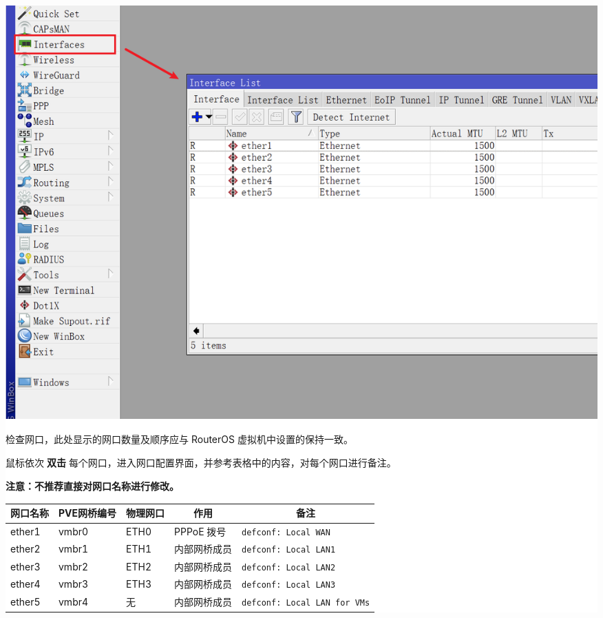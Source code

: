 ![编辑接口](img/p01/interface.png)

检查网口，此处显示的网口数量及顺序应与 RouterOS 虚拟机中设置的保持一致。

鼠标依次 **双击** 每个网口，进入网口配置界面，并参考表格中的内容，对每个网口进行备注。  

**注意：不推荐直接对网口名称进行修改。**  

|网口名称|PVE网桥编号|物理网口|作用|备注|
|--|--|--|--|--|
|ether1|vmbr0|ETH0|PPPoE 拨号|`defconf: Local WAN`|
|ether2|vmbr1|ETH1|内部网桥成员|`defconf: Local LAN1`|
|ether3|vmbr2|ETH2|内部网桥成员|`defconf: Local LAN2`|
|ether4|vmbr3|ETH3|内部网桥成员|`defconf: Local LAN3`|
|ether5|vmbr4|无|内部网桥成员|`defconf: Local LAN for VMs`|
